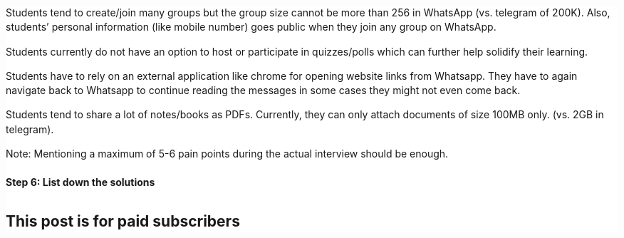 Students tend to create/join many groups but the group size cannot be more than 256 in WhatsApp (vs. telegram of 200K). Also, students’ personal information (like mobile number) goes public when they join any group on WhatsApp.

Students currently do not have an option to host or participate in quizzes/polls which can further help solidify their learning.

Students have to rely on an external application like chrome for opening website links from Whatsapp. They have to again navigate back to Whatsapp to continue reading the messages in some cases they might not even come back.

Students tend to share a lot of notes/books as PDFs. Currently, they can only attach documents of size 100MB only. (vs. 2GB in telegram).

Note: Mentioning a maximum of 5-6 pain points during the actual interview should be enough.



#### Step 6: List down the solutions

## This post is for paid subscribers

